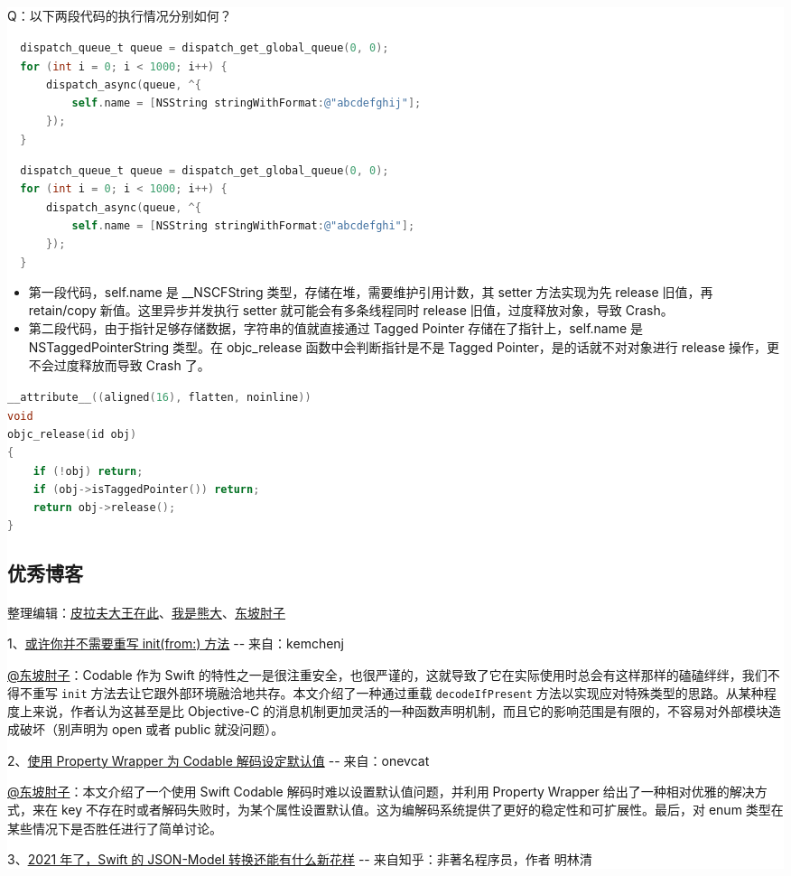 Q：以下两段代码的执行情况分别如何？

```objectivec
  dispatch_queue_t queue = dispatch_get_global_queue(0, 0);
  for (int i = 0; i < 1000; i++) {
      dispatch_async(queue, ^{
          self.name = [NSString stringWithFormat:@"abcdefghij"];
      });
  }
```

```objectivec
  dispatch_queue_t queue = dispatch_get_global_queue(0, 0);
  for (int i = 0; i < 1000; i++) {
      dispatch_async(queue, ^{
          self.name = [NSString stringWithFormat:@"abcdefghi"];
      });
  }
```

* 第一段代码，self.name 是 __NSCFString 类型，存储在堆，需要维护引用计数，其 setter 方法实现为先 release 旧值，再 retain/copy 新值。这里异步并发执行 setter 就可能会有多条线程同时 release 旧值，过度释放对象，导致 Crash。
* 第二段代码，由于指针足够存储数据，字符串的值就直接通过 Tagged Pointer 存储在了指针上，self.name 是 NSTaggedPointerString 类型。在 objc_release 函数中会判断指针是不是 Tagged Pointer，是的话就不对对象进行 release 操作，更不会过度释放而导致 Crash 了。

```c
__attribute__((aligned(16), flatten, noinline))
void 
objc_release(id obj)
{
    if (!obj) return;
    if (obj->isTaggedPointer()) return;
    return obj->release();
}
```


## 优秀博客

整理编辑：[皮拉夫大王在此](https://www.jianshu.com/u/739b677928f7)、[我是熊大](https://juejin.cn/user/1151943916921885)、[东坡肘子](https://www.fatbobman.com)

1、[或许你并不需要重写 init(from:) 方法](https://kemchenj.github.io/2018-07-09/ "或许你并不需要重写 init(from:) 方法") -- 来自：kemchenj

[@东坡肘子](https://www.fatbobman.com)：Codable 作为 Swift 的特性之一是很注重安全，也很严谨的，这就导致了它在实际使用时总会有这样那样的磕磕绊绊，我们不得不重写 `init` 方法去让它跟外部环境融洽地共存。本文介绍了一种通过重载 `decodeIfPresent` 方法以实现应对特殊类型的思路。从某种程度上来说，作者认为这甚至是比 Objective-C 的消息机制更加灵活的一种函数声明机制，而且它的影响范围是有限的，不容易对外部模块造成破坏（别声明为 open 或者 public 就没问题）。

2、[使用 Property Wrapper 为 Codable 解码设定默认值](https://onevcat.com/2020/11/codable-default/ "使用 Property Wrapper 为 Codable 解码设定默认值") -- 来自：onevcat

[@东坡肘子](https://www.fatbobman.com)：本文介绍了一个使用 Swift Codable 解码时难以设置默认值问题，并利用 Property Wrapper 给出了一种相对优雅的解决方式，来在 key 不存在时或者解码失败时，为某个属性设置默认值。这为编解码系统提供了更好的稳定性和可扩展性。最后，对 enum 类型在某些情况下是否胜任进行了简单讨论。

3、[2021 年了，Swift 的 JSON-Model 转换还能有什么新花样](https://zhuanlan.zhihu.com/p/351928579?ivk_sa=1024320u "2021 年了，Swift 的 JSON-Model 转换还能有什么新花样") -- 来自知乎：非著名程序员，作者 明林清
